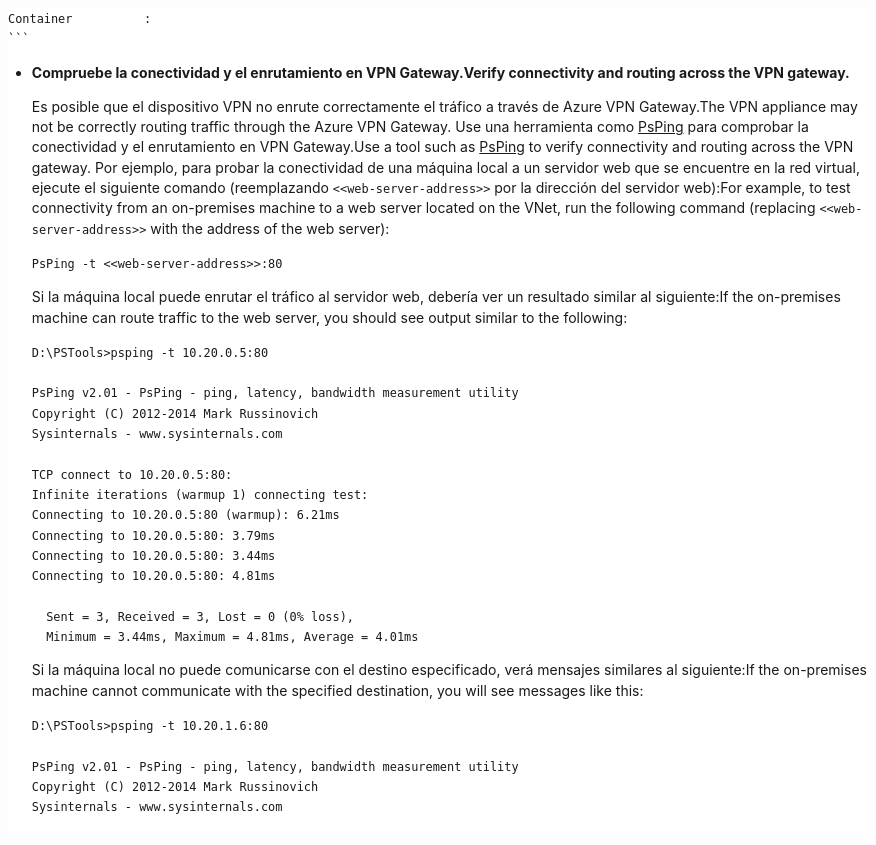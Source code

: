     Container          :
    ```

- <span data-ttu-id="b49d8-258">**Compruebe la conectividad y el enrutamiento en VPN Gateway.**</span><span class="sxs-lookup"><span data-stu-id="b49d8-258">**Verify connectivity and routing across the VPN gateway.**</span></span>

    <span data-ttu-id="b49d8-259">Es posible que el dispositivo VPN no enrute correctamente el tráfico a través de Azure VPN Gateway.</span><span class="sxs-lookup"><span data-stu-id="b49d8-259">The VPN appliance may not be correctly routing traffic through the Azure VPN Gateway.</span></span> <span data-ttu-id="b49d8-260">Use una herramienta como [PsPing][psping] para comprobar la conectividad y el enrutamiento en VPN Gateway.</span><span class="sxs-lookup"><span data-stu-id="b49d8-260">Use a tool such as [PsPing][psping] to verify connectivity and routing across the VPN gateway.</span></span> <span data-ttu-id="b49d8-261">Por ejemplo, para probar la conectividad de una máquina local a un servidor web que se encuentre en la red virtual, ejecute el siguiente comando (reemplazando `<<web-server-address>>` por la dirección del servidor web):</span><span class="sxs-lookup"><span data-stu-id="b49d8-261">For example, to test connectivity from an on-premises machine to a web server located on the VNet, run the following command (replacing `<<web-server-address>>` with the address of the web server):</span></span>

    ```
    PsPing -t <<web-server-address>>:80
    ```

    <span data-ttu-id="b49d8-262">Si la máquina local puede enrutar el tráfico al servidor web, debería ver un resultado similar al siguiente:</span><span class="sxs-lookup"><span data-stu-id="b49d8-262">If the on-premises machine can route traffic to the web server, you should see output similar to the following:</span></span>

    ```
    D:\PSTools>psping -t 10.20.0.5:80

    PsPing v2.01 - PsPing - ping, latency, bandwidth measurement utility
    Copyright (C) 2012-2014 Mark Russinovich
    Sysinternals - www.sysinternals.com

    TCP connect to 10.20.0.5:80:
    Infinite iterations (warmup 1) connecting test:
    Connecting to 10.20.0.5:80 (warmup): 6.21ms
    Connecting to 10.20.0.5:80: 3.79ms
    Connecting to 10.20.0.5:80: 3.44ms
    Connecting to 10.20.0.5:80: 4.81ms

      Sent = 3, Received = 3, Lost = 0 (0% loss),
      Minimum = 3.44ms, Maximum = 4.81ms, Average = 4.01ms
    ```

    <span data-ttu-id="b49d8-263">Si la máquina local no puede comunicarse con el destino especificado, verá mensajes similares al siguiente:</span><span class="sxs-lookup"><span data-stu-id="b49d8-263">If the on-premises machine cannot communicate with the specified destination, you will see messages like this:</span></span>

    ```
    D:\PSTools>psping -t 10.20.1.6:80

    PsPing v2.01 - PsPing - ping, latency, bandwidth measurement utility
    Copyright (C) 2012-2014 Mark Russinovich
    Sysinternals - www.sysinternals.com


[adds-extend-domain]: ../identity/adds-extend-domain.md
[expressroute]: ../hybrid-networking/expressroute.md
[windows-vm-ra]: ../virtual-machines-windows/index.md
[linux-vm-ra]: ../virtual-machines-linux/index.md
[naming conventions]: /azure/guidance/guidance-naming-conventions
[resource-manager-overview]: /azure/azure-resource-manager/resource-group-overview
[arm-templates]: /azure/resource-group-authoring-templates
[azure-cli]: /azure/virtual-machines-command-line-tools
[azure-portal]: /azure/azure-portal/resource-group-portal
[azure-powershell]: /azure/powershell-azure-resource-manager
[azure-virtual-network]: /azure/virtual-network/virtual-networks-overview
[vpn-appliance]: /azure/vpn-gateway/vpn-gateway-about-vpn-devices
[azure-vpn-gateway]: https://azure.microsoft.com/services/vpn-gateway/
[azure-gateway-charges]: https://azure.microsoft.com/pricing/details/vpn-gateway/
[connect-to-an-Azure-vnet]: https://technet.microsoft.com/library/dn786406.aspx
[vpn-gateway-multi-site]: /azure/vpn-gateway/vpn-gateway-multi-site
[policy-based-routing]: https://en.wikipedia.org/wiki/Policy-based_routing
[route-based-routing]: https://en.wikipedia.org/wiki/Static_routing
[network-security-group]: /azure/virtual-network/virtual-networks-nsg
[sla-for-vpn-gateway]: https://azure.microsoft.com/support/legal/sla/vpn-gateway/v1_2/
[additional-firewall-rules]: https://technet.microsoft.com/library/dn786406.aspx#firewall
[nagios]: https://www.nagios.org/
[azure-vpn-gateway-diagnostics]: http://blogs.technet.com/b/keithmayer/archive/2014/12/18/diagnose-azure-virtual-network-vpn-connectivity-issues-with-powershell.aspx
[ping]: https://technet.microsoft.com/library/ff961503.aspx
[tracert]: https://technet.microsoft.com/library/ff961507.aspx
[psping]: http://technet.microsoft.com/sysinternals/jj729731.aspx
[nmap]: http://nmap.org
[changing-SKUs]: https://azure.microsoft.com/blog/azure-virtual-network-gateway-improvements/
[gateway-diagnostic-logs]: http://blogs.technet.com/b/keithmayer/archive/2015/12/07/step-by-step-capturing-azure-resource-manager-arm-vnet-gateway-diagnostic-logs.aspx
[troubleshooting-vpn-errors]: https://blogs.technet.microsoft.com/rrasblog/2009/08/12/troubleshooting-common-vpn-related-errors/
[rras-logging]: https://www.petri.com/enable-diagnostic-logging-in-windows-server-2012-r2-routing-and-remote-access
[create-on-prem-network]: https://technet.microsoft.com/library/dn786406.aspx#routing
[azure-vm-diagnostics]: https://azure.microsoft.com/blog/windows-azure-virtual-machine-monitoring-with-wad-extension/
[application-insights]: /azure/application-insights/app-insights-overview-usage
[forced-tunneling]: https://azure.microsoft.com/documentation/articles/vpn-gateway-about-forced-tunneling/
[vpn-appliances]: /azure/vpn-gateway/vpn-gateway-about-vpn-devices
[visio-download]: https://archcenter.azureedge.net/cdn/hybrid-network-architectures.vsdx
[vpn-appliance-ipsec]: /azure/vpn-gateway/vpn-gateway-about-vpn-devices#ipsec-parameters
[azure-cli]: https://azure.microsoft.com/documentation/articles/xplat-cli-install/
[CIDR]: https://en.wikipedia.org/wiki/Classless_Inter-Domain_Routing
[0]: ./images/vpn.png "Red híbrida que abarca las infraestructuras de Azure y local"
[2]: ../_images/guidance-hybrid-network-vpn/audit-logs.png "Registros de auditoría en Azure Portal"
[3]: ../_images/guidance-hybrid-network-vpn/RRAS-perf-counters.png "Contadores de rendimiento para supervisar el tráfico de red VPN"
[4]: ../_images/guidance-hybrid-network-vpn/RRAS-perf-graph.png "Ejemplo de gráfico de rendimiento de red VPN"